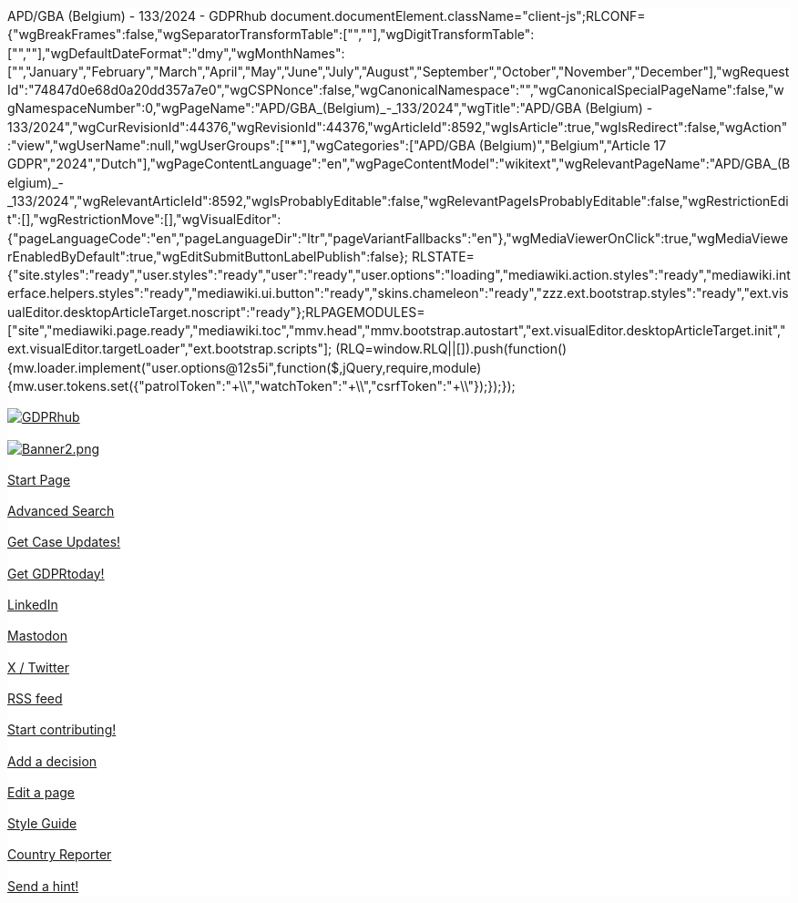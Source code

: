  APD/GBA (Belgium) - 133/2024 - GDPRhub document.documentElement.className="client-js";RLCONF={"wgBreakFrames":false,"wgSeparatorTransformTable":\["",""\],"wgDigitTransformTable":\["",""\],"wgDefaultDateFormat":"dmy","wgMonthNames":\["","January","February","March","April","May","June","July","August","September","October","November","December"\],"wgRequestId":"74847d0e68d0a20dd357a7e0","wgCSPNonce":false,"wgCanonicalNamespace":"","wgCanonicalSpecialPageName":false,"wgNamespaceNumber":0,"wgPageName":"APD/GBA\_(Belgium)\_-\_133/2024","wgTitle":"APD/GBA (Belgium) - 133/2024","wgCurRevisionId":44376,"wgRevisionId":44376,"wgArticleId":8592,"wgIsArticle":true,"wgIsRedirect":false,"wgAction":"view","wgUserName":null,"wgUserGroups":\["\*"\],"wgCategories":\["APD/GBA (Belgium)","Belgium","Article 17 GDPR","2024","Dutch"\],"wgPageContentLanguage":"en","wgPageContentModel":"wikitext","wgRelevantPageName":"APD/GBA\_(Belgium)\_-\_133/2024","wgRelevantArticleId":8592,"wgIsProbablyEditable":false,"wgRelevantPageIsProbablyEditable":false,"wgRestrictionEdit":\[\],"wgRestrictionMove":\[\],"wgVisualEditor":{"pageLanguageCode":"en","pageLanguageDir":"ltr","pageVariantFallbacks":"en"},"wgMediaViewerOnClick":true,"wgMediaViewerEnabledByDefault":true,"wgEditSubmitButtonLabelPublish":false}; RLSTATE={"site.styles":"ready","user.styles":"ready","user":"ready","user.options":"loading","mediawiki.action.styles":"ready","mediawiki.interface.helpers.styles":"ready","mediawiki.ui.button":"ready","skins.chameleon":"ready","zzz.ext.bootstrap.styles":"ready","ext.visualEditor.desktopArticleTarget.noscript":"ready"};RLPAGEMODULES=\["site","mediawiki.page.ready","mediawiki.toc","mmv.head","mmv.bootstrap.autostart","ext.visualEditor.desktopArticleTarget.init","ext.visualEditor.targetLoader","ext.bootstrap.scripts"\]; (RLQ=window.RLQ||\[\]).push(function(){mw.loader.implement("user.options@12s5i",function($,jQuery,require,module){mw.user.tokens.set({"patrolToken":"+\\\\","watchToken":"+\\\\","csrfToken":"+\\\\"});});});                    

[![GDPRhub](/images/gdprhub_v5_150.png)](/index.php?title=Welcome_to_GDPRhub "Visit the main page")

[![Banner2.png](/images/5/57/Banner2.png)](https://gdprhub.eu/index.php?title=GDPRtoday)

[Start Page](/index.php?title=Welcome_to_GDPRhub)

[Advanced Search](/index.php?title=Advanced_Search)

[Get Case Updates!](#)

[Get GDPRtoday!](/index.php?title=GDPRtoday)

[LinkedIn](https://www.linkedin.com/showcase/gdprhub)

[Mastodon](https://mastodon.social/@GDPRhub)

[X / Twitter](https://www.twitter.com/GDPRhub)

[RSS feed](https://gdprhub.eu/index.php?title=Special:NewPages&feed=atom&hideredirs=1&limit=10&render=1)

[Start contributing!](#)

[Add a decision](/index.php?title=How_to_add_a_new_decision)

[Edit a page](/index.php?title=How_to_edit_a_page_on_GDPRhub)

[Style Guide](/index.php?title=GDPRhub_style_guide)

[Country Reporter](https://gdprmgmt.noyb.eu/become_country_reporter)

[Send a hint!](mailto:GDPRhub@noyb.eu?subject=GDPRhub%20-%20hint&body=Thank%20you%20for%20sending%20us%20a%20hint!%0A%0AIf%20you%20want%20to%20send%20us%20details%20about%20a%20case%20that%20is%20not%20on%20GDPRhub%20yet%2C%20please%20fill%20out%20the%20form%20below!%0AIf%20you%20want%20to%20send%20us%20any%20other%20information%2C%20just%20delete%20this%20text.%0A%0A%3D%3D%3D%20General%20Details%20%3D%3D%3D%0A%0ALink%20to%20the%20decision%20\(attach%20document%20if%20not%20public\)%3A%0ADPA%2FCourt%3A%0ACountry%3A%0ADate%3A%0A%0A%3D%3D%3D%20Factual%20Summary%20in%20English%20%3D%3D%3D%0A%0A-%3E%20What%20happened%20in%20this%20case%3F%0A%0A%3D%3D%3D%20Summary%20of%20the%20Dispute%20in%20English%20%3D%3D%3D%0A%0A-%3E%20What%20was%20the%20core%20dispute%20about%3F%0A%0A%3D%3D%3D%20Summary%20of%20the%20Holding%20in%20English%20%3D%3D%3D%0A%0A-%3E%20What%20is%20the%20core%20take%20away%20from%20the%20decision%3F%0A%0A%0AThank%20you%20for%20your%20support!%0Anoyb.eu%20team)
